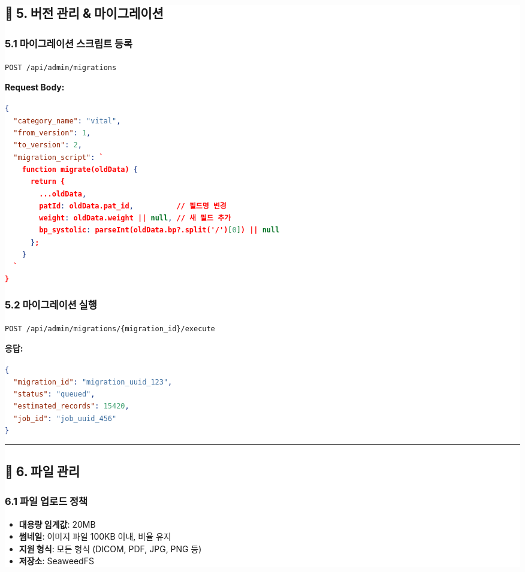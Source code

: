 
## 🔄 5. 버전 관리 & 마이그레이션

### 5.1 마이그레이션 스크립트 등록

```http
POST /api/admin/migrations
```

**Request Body:**
```json
{
  "category_name": "vital",
  "from_version": 1,
  "to_version": 2,
  "migration_script": `
    function migrate(oldData) {
      return {
        ...oldData,
        patId: oldData.pat_id,          // 필드명 변경
        weight: oldData.weight || null, // 새 필드 추가
        bp_systolic: parseInt(oldData.bp?.split('/')[0]) || null
      };
    }
  `
}
```

### 5.2 마이그레이션 실행

```http
POST /api/admin/migrations/{migration_id}/execute
```

**응답:**
```json
{
  "migration_id": "migration_uuid_123",
  "status": "queued",
  "estimated_records": 15420,
  "job_id": "job_uuid_456"
}
```

---

## 📁 6. 파일 관리

### 6.1 파일 업로드 정책

- **대용량 임계값**: 20MB
- **썸네일**: 이미지 파일 100KB 이내, 비율 유지
- **지원 형식**: 모든 형식 (DICOM, PDF, JPG, PNG 등)
- **저장소**: SeaweedFS
